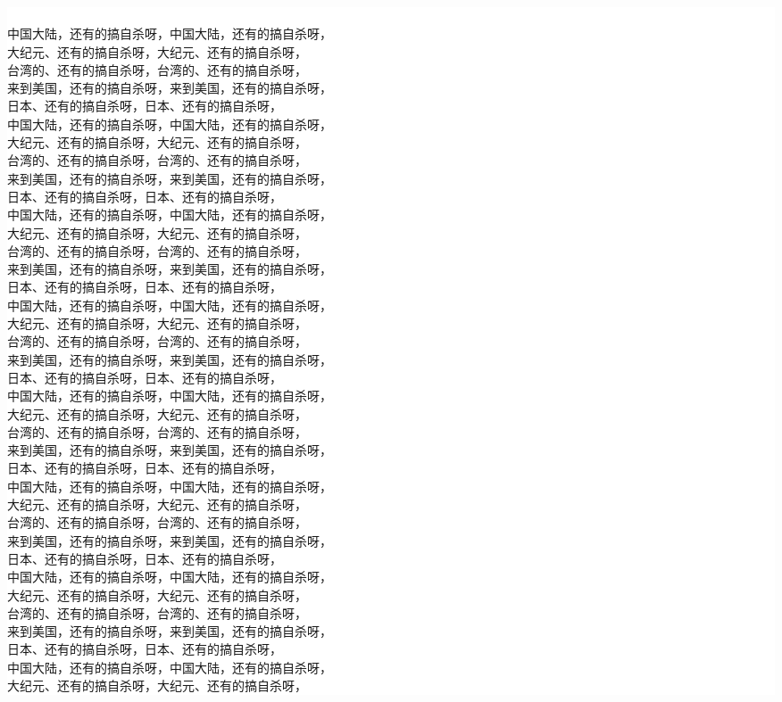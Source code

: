 <br>中国大陆，还有的搞自杀呀，中国大陆，还有的搞自杀呀，
<br>大纪元、还有的搞自杀呀，大纪元、还有的搞自杀呀，
<br>台湾的、还有的搞自杀呀，台湾的、还有的搞自杀呀，
<br>来到美国，还有的搞自杀呀，来到美国，还有的搞自杀呀，
<br>日本、还有的搞自杀呀，日本、还有的搞自杀呀，
<br>中国大陆，还有的搞自杀呀，中国大陆，还有的搞自杀呀，
<br>大纪元、还有的搞自杀呀，大纪元、还有的搞自杀呀，
<br>台湾的、还有的搞自杀呀，台湾的、还有的搞自杀呀，
<br>来到美国，还有的搞自杀呀，来到美国，还有的搞自杀呀，
<br>日本、还有的搞自杀呀，日本、还有的搞自杀呀，
<br>中国大陆，还有的搞自杀呀，中国大陆，还有的搞自杀呀，
<br>大纪元、还有的搞自杀呀，大纪元、还有的搞自杀呀，
<br>台湾的、还有的搞自杀呀，台湾的、还有的搞自杀呀，
<br>来到美国，还有的搞自杀呀，来到美国，还有的搞自杀呀，
<br>日本、还有的搞自杀呀，日本、还有的搞自杀呀，
<br>中国大陆，还有的搞自杀呀，中国大陆，还有的搞自杀呀，
<br>大纪元、还有的搞自杀呀，大纪元、还有的搞自杀呀，
<br>台湾的、还有的搞自杀呀，台湾的、还有的搞自杀呀，
<br>来到美国，还有的搞自杀呀，来到美国，还有的搞自杀呀，
<br>日本、还有的搞自杀呀，日本、还有的搞自杀呀，
<br>中国大陆，还有的搞自杀呀，中国大陆，还有的搞自杀呀，
<br>大纪元、还有的搞自杀呀，大纪元、还有的搞自杀呀，
<br>台湾的、还有的搞自杀呀，台湾的、还有的搞自杀呀，
<br>来到美国，还有的搞自杀呀，来到美国，还有的搞自杀呀，
<br>日本、还有的搞自杀呀，日本、还有的搞自杀呀，
<br>中国大陆，还有的搞自杀呀，中国大陆，还有的搞自杀呀，
<br>大纪元、还有的搞自杀呀，大纪元、还有的搞自杀呀，
<br>台湾的、还有的搞自杀呀，台湾的、还有的搞自杀呀，
<br>来到美国，还有的搞自杀呀，来到美国，还有的搞自杀呀，
<br>日本、还有的搞自杀呀，日本、还有的搞自杀呀，
<br>中国大陆，还有的搞自杀呀，中国大陆，还有的搞自杀呀，
<br>大纪元、还有的搞自杀呀，大纪元、还有的搞自杀呀，
<br>台湾的、还有的搞自杀呀，台湾的、还有的搞自杀呀，
<br>来到美国，还有的搞自杀呀，来到美国，还有的搞自杀呀，
<br>日本、还有的搞自杀呀，日本、还有的搞自杀呀，
<br>中国大陆，还有的搞自杀呀，中国大陆，还有的搞自杀呀，
<br>大纪元、还有的搞自杀呀，大纪元、还有的搞自杀呀，
</h2>
